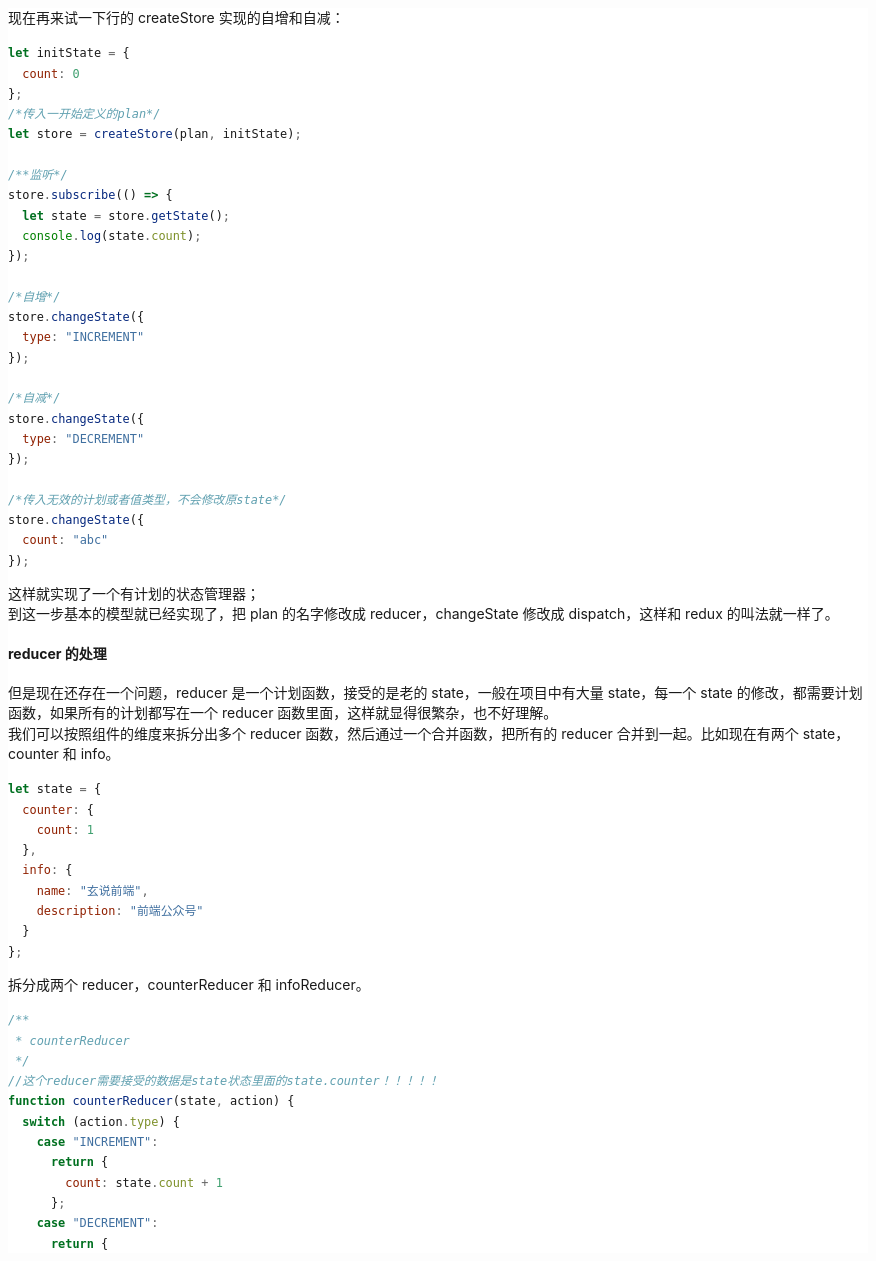 现在再来试一下行的 createStore 实现的自增和自减：

```javascript
let initState = {
  count: 0
};
/*传入一开始定义的plan*/
let store = createStore(plan, initState);

/**监听*/
store.subscribe(() => {
  let state = store.getState();
  console.log(state.count);
});

/*自增*/
store.changeState({
  type: "INCREMENT"
});

/*自减*/
store.changeState({
  type: "DECREMENT"
});

/*传入无效的计划或者值类型，不会修改原state*/
store.changeState({
  count: "abc"
});
```

这样就实现了一个有计划的状态管理器；  
到这一步基本的模型就已经实现了，把 plan 的名字修改成 reducer，changeState 修改成 dispatch，这样和 redux 的叫法就一样了。

#### reducer 的处理

但是现在还存在一个问题，reducer 是一个计划函数，接受的是老的 state，一般在项目中有大量 state，每一个 state 的修改，都需要计划函数，如果所有的计划都写在一个 reducer 函数里面，这样就显得很繁杂，也不好理解。  
我们可以按照组件的维度来拆分出多个 reducer 函数，然后通过一个合并函数，把所有的 reducer 合并到一起。比如现在有两个 state，counter 和 info。

```javascript
let state = {
  counter: {
    count: 1
  },
  info: {
    name: "玄说前端",
    description: "前端公众号"
  }
};
```

拆分成两个 reducer，counterReducer 和 infoReducer。

```javascript
/**
 * counterReducer
 */
//这个reducer需要接受的数据是state状态里面的state.counter！！！！！
function counterReducer(state, action) {
  switch (action.type) {
    case "INCREMENT":
      return {
        count: state.count + 1
      };
    case "DECREMENT":
      return {
```